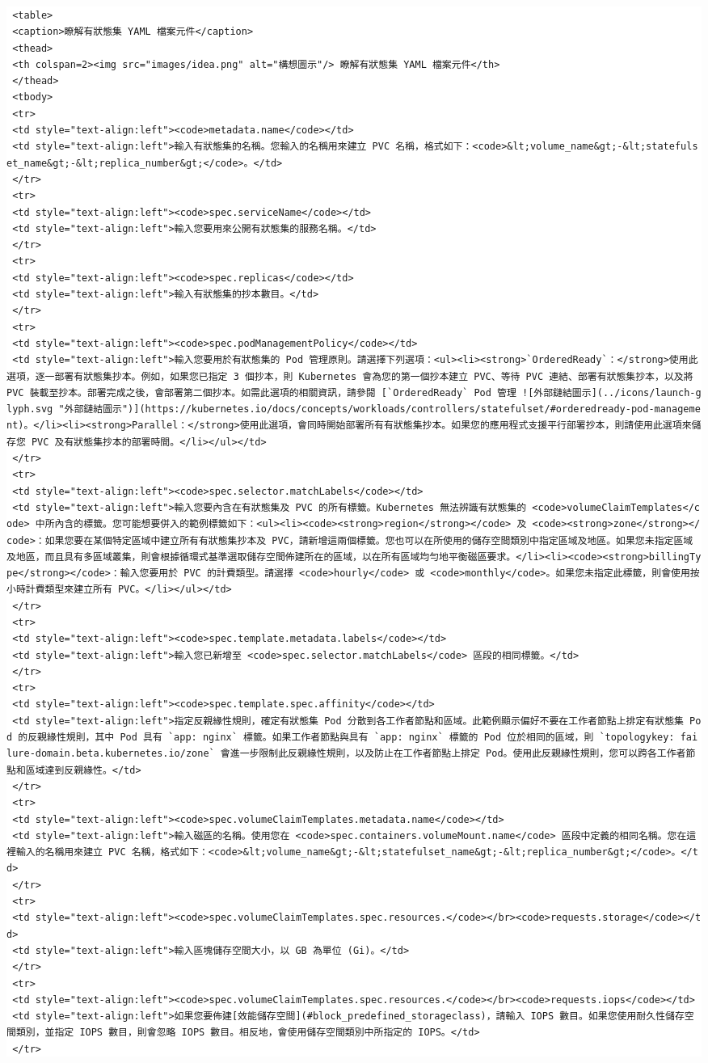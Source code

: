      <table>
     <caption>瞭解有狀態集 YAML 檔案元件</caption>
     <thead>
     <th colspan=2><img src="images/idea.png" alt="構想圖示"/> 瞭解有狀態集 YAML 檔案元件</th>
     </thead>
     <tbody>
     <tr>
     <td style="text-align:left"><code>metadata.name</code></td>
     <td style="text-align:left">輸入有狀態集的名稱。您輸入的名稱用來建立 PVC 名稱，格式如下：<code>&lt;volume_name&gt;-&lt;statefulset_name&gt;-&lt;replica_number&gt;</code>。</td>
     </tr>
     <tr>
     <td style="text-align:left"><code>spec.serviceName</code></td>
     <td style="text-align:left">輸入您要用來公開有狀態集的服務名稱。</td>
     </tr>
     <tr>
     <td style="text-align:left"><code>spec.replicas</code></td>
     <td style="text-align:left">輸入有狀態集的抄本數目。</td>
     </tr>
     <tr>
     <td style="text-align:left"><code>spec.podManagementPolicy</code></td>
     <td style="text-align:left">輸入您要用於有狀態集的 Pod 管理原則。請選擇下列選項：<ul><li><strong>`OrderedReady`：</strong>使用此選項，逐一部署有狀態集抄本。例如，如果您已指定 3 個抄本，則 Kubernetes 會為您的第一個抄本建立 PVC、等待 PVC 連結、部署有狀態集抄本，以及將 PVC 裝載至抄本。部署完成之後，會部署第二個抄本。如需此選項的相關資訊，請參閱 [`OrderedReady` Pod 管理 ![外部鏈結圖示](../icons/launch-glyph.svg "外部鏈結圖示")](https://kubernetes.io/docs/concepts/workloads/controllers/statefulset/#orderedready-pod-management)。</li><li><strong>Parallel：</strong>使用此選項，會同時開始部署所有有狀態集抄本。如果您的應用程式支援平行部署抄本，則請使用此選項來儲存您 PVC 及有狀態集抄本的部署時間。</li></ul></td>
     </tr>
     <tr>
     <td style="text-align:left"><code>spec.selector.matchLabels</code></td>
     <td style="text-align:left">輸入您要內含在有狀態集及 PVC 的所有標籤。Kubernetes 無法辨識有狀態集的 <code>volumeClaimTemplates</code> 中所內含的標籤。您可能想要併入的範例標籤如下：<ul><li><code><strong>region</strong></code> 及 <code><strong>zone</strong></code>：如果您要在某個特定區域中建立所有有狀態集抄本及 PVC，請新增這兩個標籤。您也可以在所使用的儲存空間類別中指定區域及地區。如果您未指定區域及地區，而且具有多區域叢集，則會根據循環式基準選取儲存空間佈建所在的區域，以在所有區域均勻地平衡磁區要求。</li><li><code><strong>billingType</strong></code>：輸入您要用於 PVC 的計費類型。請選擇 <code>hourly</code> 或 <code>monthly</code>。如果您未指定此標籤，則會使用按小時計費類型來建立所有 PVC。</li></ul></td>
     </tr>
     <tr>
     <td style="text-align:left"><code>spec.template.metadata.labels</code></td>
     <td style="text-align:left">輸入您已新增至 <code>spec.selector.matchLabels</code> 區段的相同標籤。</td>
     </tr>
     <tr>
     <td style="text-align:left"><code>spec.template.spec.affinity</code></td>
     <td style="text-align:left">指定反親緣性規則，確定有狀態集 Pod 分散到各工作者節點和區域。此範例顯示偏好不要在工作者節點上排定有狀態集 Pod 的反親緣性規則，其中 Pod 具有 `app: nginx` 標籤。如果工作者節點與具有 `app: nginx` 標籤的 Pod 位於相同的區域，則 `topologykey: failure-domain.beta.kubernetes.io/zone` 會進一步限制此反親緣性規則，以及防止在工作者節點上排定 Pod。使用此反親緣性規則，您可以跨各工作者節點和區域達到反親緣性。</td>
     </tr>
     <tr>
     <td style="text-align:left"><code>spec.volumeClaimTemplates.metadata.name</code></td>
     <td style="text-align:left">輸入磁區的名稱。使用您在 <code>spec.containers.volumeMount.name</code> 區段中定義的相同名稱。您在這裡輸入的名稱用來建立 PVC 名稱，格式如下：<code>&lt;volume_name&gt;-&lt;statefulset_name&gt;-&lt;replica_number&gt;</code>。</td>
     </tr>
     <tr>
     <td style="text-align:left"><code>spec.volumeClaimTemplates.spec.resources.</code></br><code>requests.storage</code></td>
     <td style="text-align:left">輸入區塊儲存空間大小，以 GB 為單位 (Gi)。</td>
     </tr>
     <tr>
     <td style="text-align:left"><code>spec.volumeClaimTemplates.spec.resources.</code></br><code>requests.iops</code></td>
     <td style="text-align:left">如果您要佈建[效能儲存空間](#block_predefined_storageclass)，請輸入 IOPS 數目。如果您使用耐久性儲存空間類別，並指定 IOPS 數目，則會忽略 IOPS 數目。相反地，會使用儲存空間類別中所指定的 IOPS。</td>
     </tr>